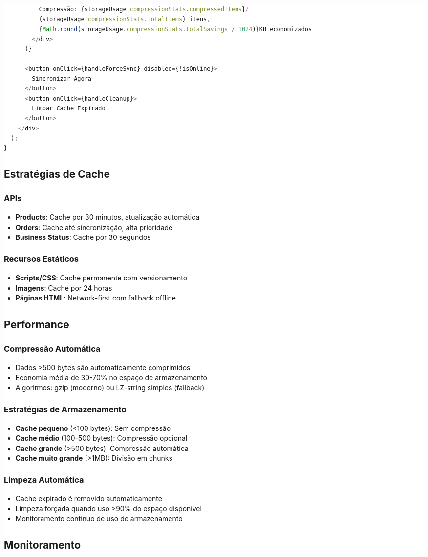 ```typescript
          Compressão: {storageUsage.compressionStats.compressedItems}/
          {storageUsage.compressionStats.totalItems} itens, 
          {Math.round(storageUsage.compressionStats.totalSavings / 1024)}KB economizados
        </div>
      )}

      <button onClick={handleForceSync} disabled={!isOnline}>
        Sincronizar Agora
      </button>
      <button onClick={handleCleanup}>
        Limpar Cache Expirado
      </button>
    </div>
  );
}
```

## Estratégias de Cache

### APIs
- **Products**: Cache por 30 minutos, atualização automática
- **Orders**: Cache até sincronização, alta prioridade
- **Business Status**: Cache por 30 segundos

### Recursos Estáticos
- **Scripts/CSS**: Cache permanente com versionamento
- **Imagens**: Cache por 24 horas
- **Páginas HTML**: Network-first com fallback offline

## Performance

### Compressão Automática
- Dados >500 bytes são automaticamente comprimidos
- Economia média de 30-70% no espaço de armazenamento
- Algoritmos: gzip (moderno) ou LZ-string simples (fallback)

### Estratégias de Armazenamento
- **Cache pequeno** (<100 bytes): Sem compressão
- **Cache médio** (100-500 bytes): Compressão opcional
- **Cache grande** (>500 bytes): Compressão automática
- **Cache muito grande** (>1MB): Divisão em chunks

### Limpeza Automática
- Cache expirado é removido automaticamente
- Limpeza forçada quando uso >90% do espaço disponível
- Monitoramento contínuo de uso de armazenamento

## Monitoramento
